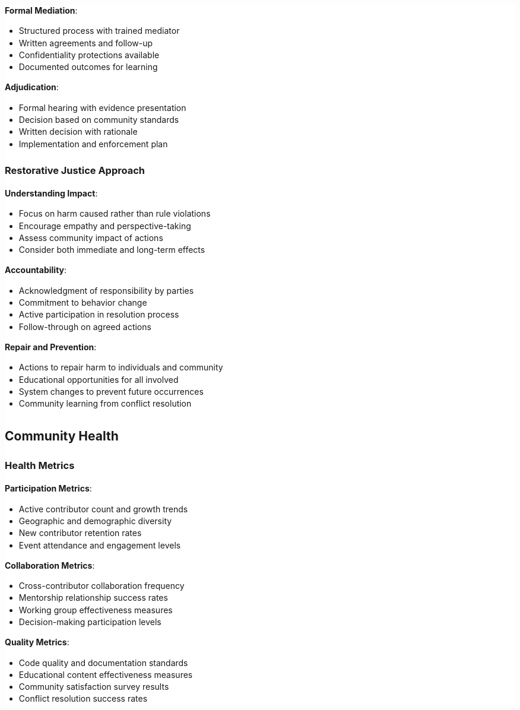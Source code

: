 **Formal Mediation**:
- Structured process with trained mediator
- Written agreements and follow-up
- Confidentiality protections available
- Documented outcomes for learning

**Adjudication**:
- Formal hearing with evidence presentation
- Decision based on community standards
- Written decision with rationale
- Implementation and enforcement plan

### Restorative Justice Approach

**Understanding Impact**:
- Focus on harm caused rather than rule violations
- Encourage empathy and perspective-taking
- Assess community impact of actions
- Consider both immediate and long-term effects

**Accountability**:
- Acknowledgment of responsibility by parties
- Commitment to behavior change
- Active participation in resolution process
- Follow-through on agreed actions

**Repair and Prevention**:
- Actions to repair harm to individuals and community
- Educational opportunities for all involved
- System changes to prevent future occurrences
- Community learning from conflict resolution

## Community Health

### Health Metrics

**Participation Metrics**:
- Active contributor count and growth trends
- Geographic and demographic diversity
- New contributor retention rates
- Event attendance and engagement levels

**Collaboration Metrics**:
- Cross-contributor collaboration frequency
- Mentorship relationship success rates
- Working group effectiveness measures
- Decision-making participation levels

**Quality Metrics**:
- Code quality and documentation standards
- Educational content effectiveness measures
- Community satisfaction survey results
- Conflict resolution success rates
